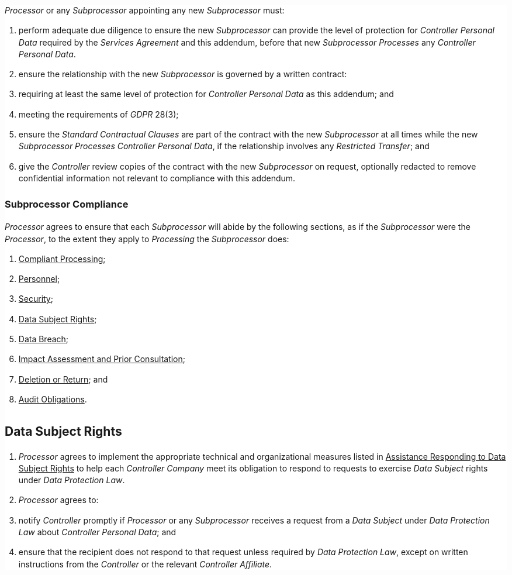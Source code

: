 _Processor_ or any _Subprocessor_ appointing any new _Subprocessor_ must:

1. perform adequate due diligence to ensure the new _Subprocessor_ can provide the level of protection for _Controller Personal Data_ required by the _Services Agreement_ and this addendum, before that new _Subprocessor_ _Processes_ any _Controller Personal Data_.

2. ensure the relationship with the new _Subprocessor_ is governed by a written contract:

3. requiring at least the same level of protection for _Controller Personal Data_ as this addendum; and

4. meeting the requirements of _GDPR_ 28\(3\);

5. ensure the _Standard Contractual Clauses_ are part of the contract with the new _Subprocessor_ at all times while the new _Subprocessor_ _Processes_ _Controller Personal Data_, if the relationship involves any _Restricted Transfer_; and

6. give the _Controller_ review copies of the contract with the new _Subprocessor_ on request, optionally redacted to remove confidential information not relevant to compliance with this addendum.

<a id="subprocessor-compliance"></a>
### Subprocessor Compliance

_Processor_ agrees to ensure that each _Subprocessor_ will abide by the following sections, as if the _Subprocessor_ were the _Processor_, to the extent they apply to _Processing_ the _Subprocessor_ does:

1. [Compliant Processing](#compliant-processing);

2. [Personnel](#personnel);

3. [Security](#security);

4. [Data Subject Rights](#data-subject-rights);

5. [Data Breach](#data-breach);

6. [Impact Assessment and Prior Consultation](#impact-assessment-and-prior-consultation);

7. [Deletion or Return](#deletion-or-return); and

8. [Audit Obligations](#audit-obligations).

<a id="data-subject-rights"></a>
## Data Subject Rights

1. _Processor_ agrees to implement the appropriate technical and organizational measures listed in [Assistance Responding to Data Subject Rights](#assistance-responding-to-data-subject-rights) to help each _Controller Company_ meet its obligation to respond to requests to exercise _Data Subject_ rights under _Data Protection Law_.

2. _Processor_ agrees to:

3. notify _Controller_ promptly if _Processor_ or any _Subprocessor_ receives a request from a _Data Subject_ under _Data Protection Law_ about _Controller Personal Data_; and

4. ensure that the recipient does not respond to that request unless required by _Data Protection Law_, except on written instructions from the _Controller_ or the relevant _Controller Affiliate_.
